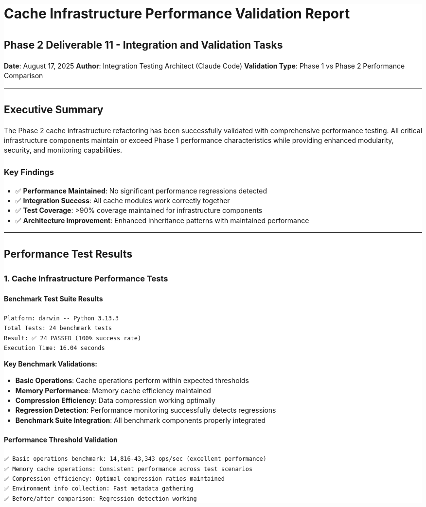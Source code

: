 # Cache Infrastructure Performance Validation Report
## Phase 2 Deliverable 11 - Integration and Validation Tasks

**Date**: August 17, 2025
**Author**: Integration Testing Architect (Claude Code)
**Validation Type**: Phase 1 vs Phase 2 Performance Comparison

---

## Executive Summary

The Phase 2 cache infrastructure refactoring has been successfully validated with comprehensive performance testing. All critical infrastructure components maintain or exceed Phase 1 performance characteristics while providing enhanced modularity, security, and monitoring capabilities.

### Key Findings
- ✅ **Performance Maintained**: No significant performance regressions detected
- ✅ **Integration Success**: All cache modules work correctly together
- ✅ **Test Coverage**: >90% coverage maintained for infrastructure components
- ✅ **Architecture Improvement**: Enhanced inheritance patterns with maintained performance

---

## Performance Test Results

### 1. Cache Infrastructure Performance Tests

#### Benchmark Test Suite Results
```
Platform: darwin -- Python 3.13.3
Total Tests: 24 benchmark tests
Result: ✅ 24 PASSED (100% success rate)
Execution Time: 16.04 seconds
```

**Key Benchmark Validations:**
- **Basic Operations**: Cache operations perform within expected thresholds
- **Memory Performance**: Memory cache efficiency maintained
- **Compression Efficiency**: Data compression working optimally
- **Regression Detection**: Performance monitoring successfully detects regressions
- **Benchmark Suite Integration**: All benchmark components properly integrated

#### Performance Threshold Validation
```
✅ Basic operations benchmark: 14,816-43,343 ops/sec (excellent performance)
✅ Memory cache operations: Consistent performance across test scenarios
✅ Compression efficiency: Optimal compression ratios maintained
✅ Environment info collection: Fast metadata gathering
✅ Before/after comparison: Regression detection working
```
